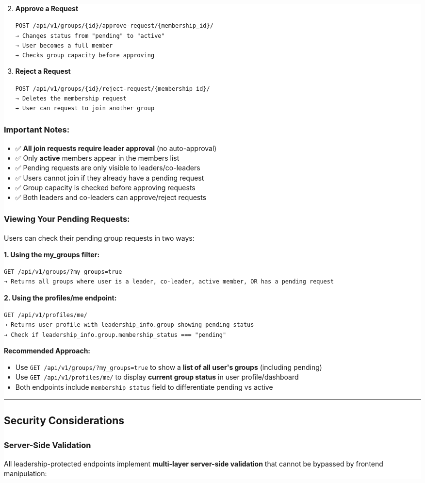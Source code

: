 2. **Approve a Request**
   ```
   POST /api/v1/groups/{id}/approve-request/{membership_id}/
   → Changes status from "pending" to "active"
   → User becomes a full member
   → Checks group capacity before approving
   ```

3. **Reject a Request**
   ```
   POST /api/v1/groups/{id}/reject-request/{membership_id}/
   → Deletes the membership request
   → User can request to join another group
   ```

### Important Notes:

- ✅ **All join requests require leader approval** (no auto-approval)
- ✅ Only **active** members appear in the members list
- ✅ Pending requests are only visible to leaders/co-leaders
- ✅ Users cannot join if they already have a pending request
- ✅ Group capacity is checked before approving requests
- ✅ Both leaders and co-leaders can approve/reject requests

### Viewing Your Pending Requests:

Users can check their pending group requests in two ways:

**1. Using the my_groups filter:**
```http
GET /api/v1/groups/?my_groups=true
→ Returns all groups where user is a leader, co-leader, active member, OR has a pending request
```

**2. Using the profiles/me endpoint:**
```http
GET /api/v1/profiles/me/
→ Returns user profile with leadership_info.group showing pending status
→ Check if leadership_info.group.membership_status === "pending"
```

**Recommended Approach:**
- Use `GET /api/v1/groups/?my_groups=true` to show a **list of all user's groups** (including pending)
- Use `GET /api/v1/profiles/me/` to display **current group status** in user profile/dashboard
- Both endpoints include `membership_status` field to differentiate pending vs active

---

## Security Considerations

### Server-Side Validation

All leadership-protected endpoints implement **multi-layer server-side validation** that cannot be bypassed by frontend manipulation:
